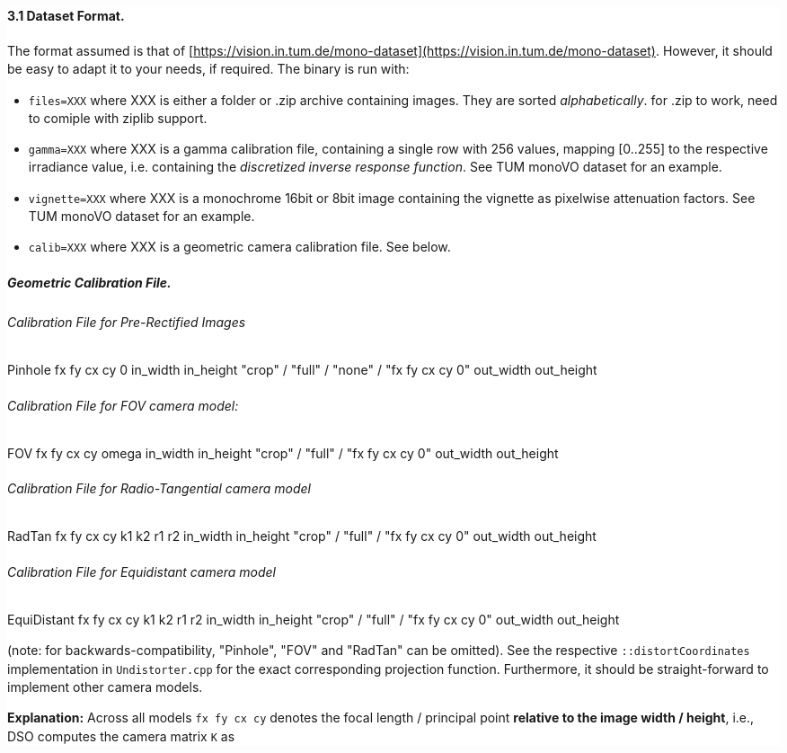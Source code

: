 #### 3.1 Dataset Format.

The format assumed is that of [https://vision.in.tum.de/mono-dataset](https://vision.in.tum.de/mono-dataset).
However, it should be easy to adapt it to your needs, if required. The binary is run with:

- `files=XXX` where XXX is either a folder or .zip archive containing images. They are sorted _alphabetically_. for .zip to work, need to comiple with ziplib support.

- `gamma=XXX` where XXX is a gamma calibration file, containing a single row with 256 values, mapping [0..255] to the respective irradiance value, i.e. containing the _discretized inverse response function_. See TUM monoVO dataset for an example.

- `vignette=XXX` where XXX is a monochrome 16bit or 8bit image containing the vignette as pixelwise attenuation factors. See TUM monoVO dataset for an example.

- `calib=XXX` where XXX is a geometric camera calibration file. See below.

##### Geometric Calibration File.

###### Calibration File for Pre-Rectified Images

Pinhole fx fy cx cy 0
in_width in_height
"crop" / "full" / "none" / "fx fy cx cy 0"
out_width out_height

###### Calibration File for FOV camera model:

FOV fx fy cx cy omega
in_width in_height
"crop" / "full" / "fx fy cx cy 0"
out_width out_height

###### Calibration File for Radio-Tangential camera model

RadTan fx fy cx cy k1 k2 r1 r2
in_width in_height
"crop" / "full" / "fx fy cx cy 0"
out_width out_height

###### Calibration File for Equidistant camera model

EquiDistant fx fy cx cy k1 k2 r1 r2
in_width in_height
"crop" / "full" / "fx fy cx cy 0"
out_width out_height

(note: for backwards-compatibility, "Pinhole", "FOV" and "RadTan" can be omitted). See the respective
`::distortCoordinates` implementation in `Undistorter.cpp` for the exact corresponding projection function.
Furthermore, it should be straight-forward to implement other camera models.

**Explanation:**
Across all models `fx fy cx cy` denotes the focal length / principal point **relative to the image width / height**,
i.e., DSO computes the camera matrix `K` as
